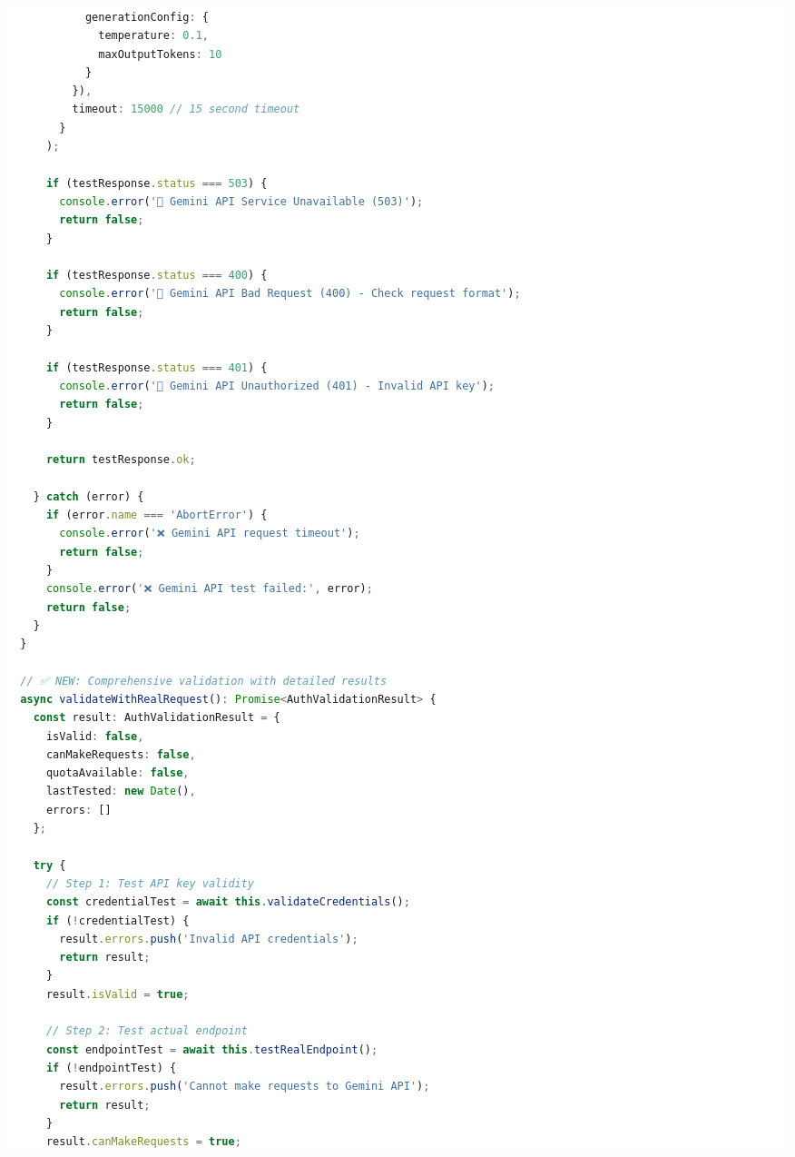 ```typescript
            generationConfig: {
              temperature: 0.1,
              maxOutputTokens: 10
            }
          }),
          timeout: 15000 // 15 second timeout
        }
      );

      if (testResponse.status === 503) {
        console.error('🚨 Gemini API Service Unavailable (503)');
        return false;
      }

      if (testResponse.status === 400) {
        console.error('🚨 Gemini API Bad Request (400) - Check request format');
        return false;
      }

      if (testResponse.status === 401) {
        console.error('🚨 Gemini API Unauthorized (401) - Invalid API key');
        return false;
      }

      return testResponse.ok;
      
    } catch (error) {
      if (error.name === 'AbortError') {
        console.error('❌ Gemini API request timeout');
        return false;
      }
      console.error('❌ Gemini API test failed:', error);
      return false;
    }
  }

  // ✅ NEW: Comprehensive validation with detailed results
  async validateWithRealRequest(): Promise<AuthValidationResult> {
    const result: AuthValidationResult = {
      isValid: false,
      canMakeRequests: false,
      quotaAvailable: false,
      lastTested: new Date(),
      errors: []
    };

    try {
      // Step 1: Test API key validity
      const credentialTest = await this.validateCredentials();
      if (!credentialTest) {
        result.errors.push('Invalid API credentials');
        return result;
      }
      result.isValid = true;

      // Step 2: Test actual endpoint
      const endpointTest = await this.testRealEndpoint();
      if (!endpointTest) {
        result.errors.push('Cannot make requests to Gemini API');
        return result;
      }
      result.canMakeRequests = true;

```